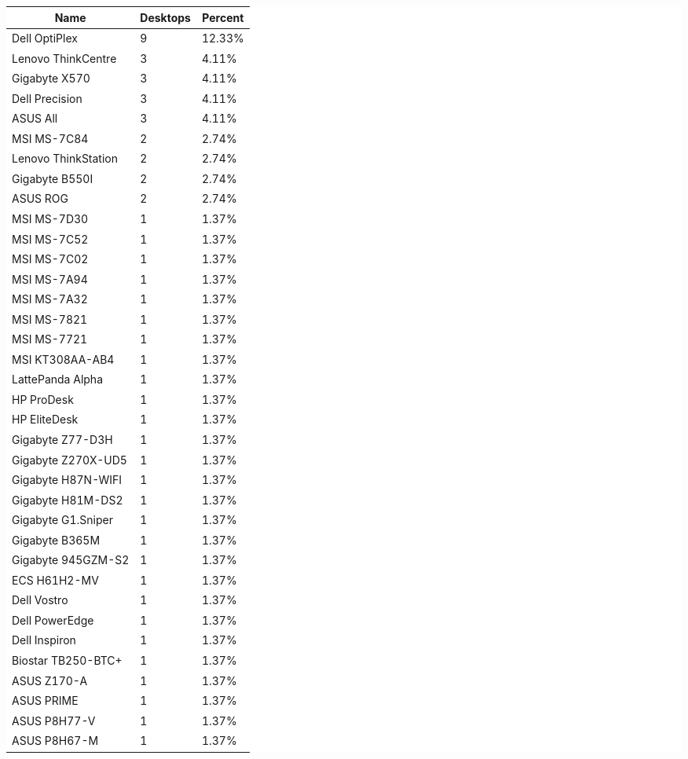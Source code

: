
| Name                | Desktops | Percent |
|---------------------|----------|---------|
| Dell OptiPlex       | 9        | 12.33%  |
| Lenovo ThinkCentre  | 3        | 4.11%   |
| Gigabyte X570       | 3        | 4.11%   |
| Dell Precision      | 3        | 4.11%   |
| ASUS All            | 3        | 4.11%   |
| MSI MS-7C84         | 2        | 2.74%   |
| Lenovo ThinkStation | 2        | 2.74%   |
| Gigabyte B550I      | 2        | 2.74%   |
| ASUS ROG            | 2        | 2.74%   |
| MSI MS-7D30         | 1        | 1.37%   |
| MSI MS-7C52         | 1        | 1.37%   |
| MSI MS-7C02         | 1        | 1.37%   |
| MSI MS-7A94         | 1        | 1.37%   |
| MSI MS-7A32         | 1        | 1.37%   |
| MSI MS-7821         | 1        | 1.37%   |
| MSI MS-7721         | 1        | 1.37%   |
| MSI KT308AA-AB4     | 1        | 1.37%   |
| LattePanda Alpha    | 1        | 1.37%   |
| HP ProDesk          | 1        | 1.37%   |
| HP EliteDesk        | 1        | 1.37%   |
| Gigabyte Z77-D3H    | 1        | 1.37%   |
| Gigabyte Z270X-UD5  | 1        | 1.37%   |
| Gigabyte H87N-WIFI  | 1        | 1.37%   |
| Gigabyte H81M-DS2   | 1        | 1.37%   |
| Gigabyte G1.Sniper  | 1        | 1.37%   |
| Gigabyte B365M      | 1        | 1.37%   |
| Gigabyte 945GZM-S2  | 1        | 1.37%   |
| ECS H61H2-MV        | 1        | 1.37%   |
| Dell Vostro         | 1        | 1.37%   |
| Dell PowerEdge      | 1        | 1.37%   |
| Dell Inspiron       | 1        | 1.37%   |
| Biostar TB250-BTC+  | 1        | 1.37%   |
| ASUS Z170-A         | 1        | 1.37%   |
| ASUS PRIME          | 1        | 1.37%   |
| ASUS P8H77-V        | 1        | 1.37%   |
| ASUS P8H67-M        | 1        | 1.37%   |